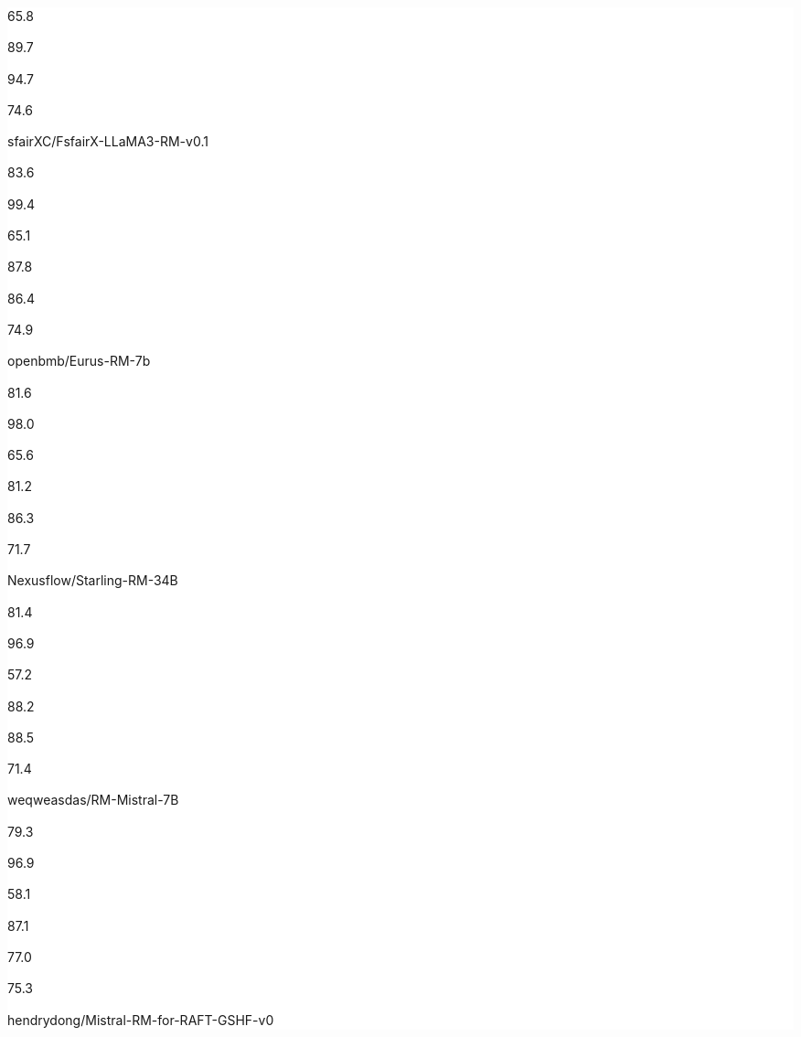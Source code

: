 65.8

89.7

94.7

74.6

sfairXC/FsfairX-LLaMA3-RM-v0.1

83.6

99.4

65.1

87.8

86.4

74.9

openbmb/Eurus-RM-7b

81.6

98.0

65.6

81.2

86.3

71.7

Nexusflow/Starling-RM-34B

81.4

96.9

57.2

88.2

88.5

71.4

weqweasdas/RM-Mistral-7B

79.3

96.9

58.1

87.1

77.0

75.3

hendrydong/Mistral-RM-for-RAFT-GSHF-v0
